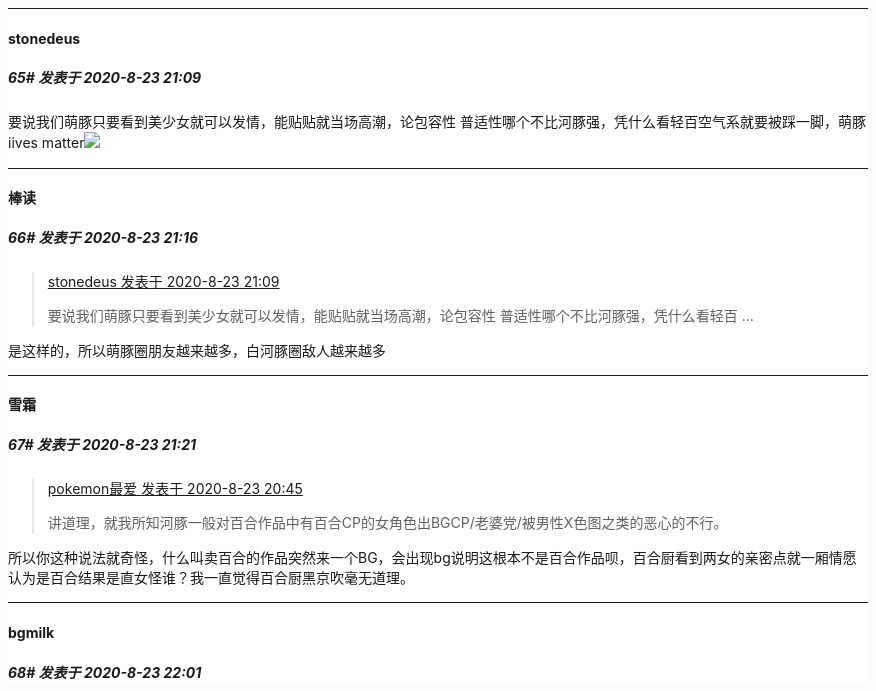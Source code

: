 





-----

####  stonedeus  
##### 65#       发表于 2020-8-23 21:09




要说我们萌豚只要看到美少女就可以发情，能贴贴就当场高潮，论包容性 普适性哪个不比河豚强，凭什么看轻百空气系就要被踩一脚，萌豚 iives matter<img src="https://static.saraba1st.com/image/smiley/face2017/254.png" referrerpolicy="no-referrer">







-----

####  棒读  
##### 66#       发表于 2020-8-23 21:16



<blockquote><a href="httphttps://bbs.saraba1st.com/2b/forum.php?mod=redirect&amp;goto=findpost&amp;pid=48528255&amp;ptid=1956107" target="_blank">stonedeus 发表于 2020-8-23 21:09</a>

要说我们萌豚只要看到美少女就可以发情，能贴贴就当场高潮，论包容性 普适性哪个不比河豚强，凭什么看轻百 ...</blockquote>
是这样的，所以萌豚圈朋友越来越多，白河豚圈敌人越来越多







-----

####  雪霜  
##### 67#       发表于 2020-8-23 21:21



<blockquote><a href="httphttps://bbs.saraba1st.com/2b/forum.php?mod=redirect&amp;goto=findpost&amp;pid=48528057&amp;ptid=1956107" target="_blank">pokemon最爱 发表于 2020-8-23 20:45</a>

讲道理，就我所知河豚一般对百合作品中有百合CP的女角色出BGCP/老婆党/被男性X色图之类的恶心的不行。</blockquote>
所以你这种说法就奇怪，什么叫卖百合的作品突然来一个BG，会出现bg说明这根本不是百合作品呗，百合厨看到两女的亲密点就一厢情愿认为是百合结果是直女怪谁？我一直觉得百合厨黑京吹毫无道理。







-----

####  bgmilk  
##### 68#       发表于 2020-8-23 22:01



